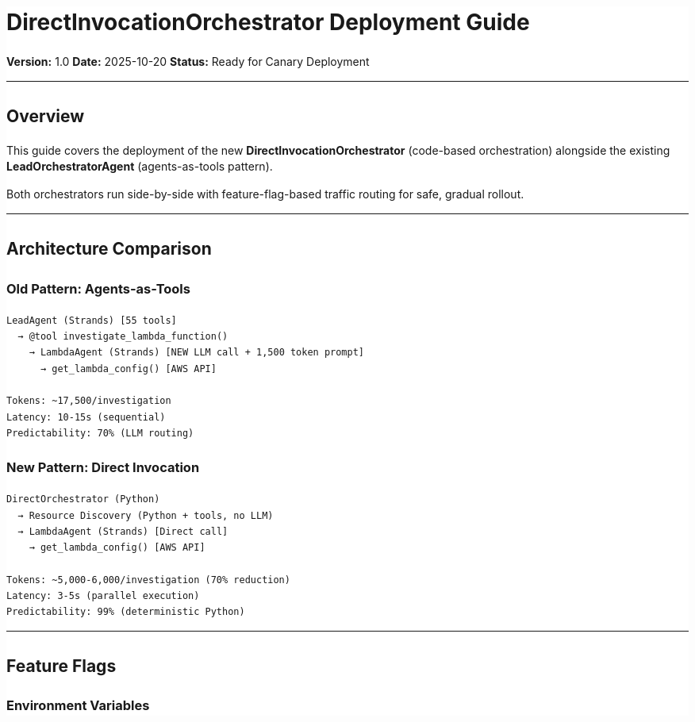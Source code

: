 # DirectInvocationOrchestrator Deployment Guide

**Version:** 1.0
**Date:** 2025-10-20
**Status:** Ready for Canary Deployment

---

## Overview

This guide covers the deployment of the new **DirectInvocationOrchestrator** (code-based orchestration) alongside the existing **LeadOrchestratorAgent** (agents-as-tools pattern).

Both orchestrators run side-by-side with feature-flag-based traffic routing for safe, gradual rollout.

---

## Architecture Comparison

### Old Pattern: Agents-as-Tools
```
LeadAgent (Strands) [55 tools]
  → @tool investigate_lambda_function()
    → LambdaAgent (Strands) [NEW LLM call + 1,500 token prompt]
      → get_lambda_config() [AWS API]

Tokens: ~17,500/investigation
Latency: 10-15s (sequential)
Predictability: 70% (LLM routing)
```

### New Pattern: Direct Invocation
```
DirectOrchestrator (Python)
  → Resource Discovery (Python + tools, no LLM)
  → LambdaAgent (Strands) [Direct call]
    → get_lambda_config() [AWS API]

Tokens: ~5,000-6,000/investigation (70% reduction)
Latency: 3-5s (parallel execution)
Predictability: 99% (deterministic Python)
```

---

## Feature Flags

### Environment Variables

